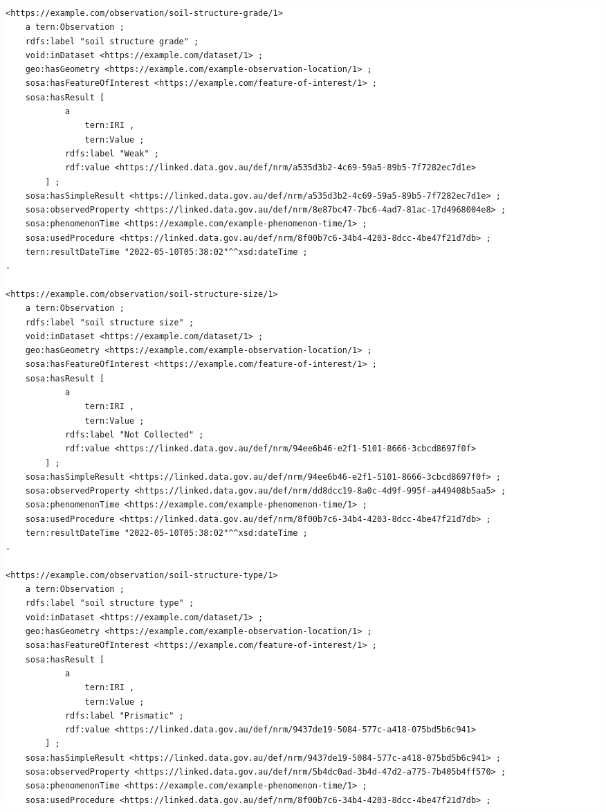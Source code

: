 ```turtle
<https://example.com/observation/soil-structure-grade/1>
    a tern:Observation ;
    rdfs:label "soil structure grade" ;
    void:inDataset <https://example.com/dataset/1> ;
    geo:hasGeometry <https://example.com/example-observation-location/1> ;
    sosa:hasFeatureOfInterest <https://example.com/feature-of-interest/1> ;
    sosa:hasResult [
            a
                tern:IRI ,
                tern:Value ;
            rdfs:label "Weak" ;
            rdf:value <https://linked.data.gov.au/def/nrm/a535d3b2-4c69-59a5-89b5-7f7282ec7d1e>
        ] ;
    sosa:hasSimpleResult <https://linked.data.gov.au/def/nrm/a535d3b2-4c69-59a5-89b5-7f7282ec7d1e> ;
    sosa:observedProperty <https://linked.data.gov.au/def/nrm/8e87bc47-7bc6-4ad7-81ac-17d4968004e8> ;
    sosa:phenomenonTime <https://example.com/example-phenomenon-time/1> ;
    sosa:usedProcedure <https://linked.data.gov.au/def/nrm/8f00b7c6-34b4-4203-8dcc-4be47f21d7db> ;
    tern:resultDateTime "2022-05-10T05:38:02"^^xsd:dateTime ;
.

<https://example.com/observation/soil-structure-size/1>
    a tern:Observation ;
    rdfs:label "soil structure size" ;
    void:inDataset <https://example.com/dataset/1> ;
    geo:hasGeometry <https://example.com/example-observation-location/1> ;
    sosa:hasFeatureOfInterest <https://example.com/feature-of-interest/1> ;
    sosa:hasResult [
            a
                tern:IRI ,
                tern:Value ;
            rdfs:label "Not Collected" ;
            rdf:value <https://linked.data.gov.au/def/nrm/94ee6b46-e2f1-5101-8666-3cbcd8697f0f>
        ] ;
    sosa:hasSimpleResult <https://linked.data.gov.au/def/nrm/94ee6b46-e2f1-5101-8666-3cbcd8697f0f> ;
    sosa:observedProperty <https://linked.data.gov.au/def/nrm/dd8dcc19-8a0c-4d9f-995f-a449408b5aa5> ;
    sosa:phenomenonTime <https://example.com/example-phenomenon-time/1> ;
    sosa:usedProcedure <https://linked.data.gov.au/def/nrm/8f00b7c6-34b4-4203-8dcc-4be47f21d7db> ;
    tern:resultDateTime "2022-05-10T05:38:02"^^xsd:dateTime ;
.

<https://example.com/observation/soil-structure-type/1>
    a tern:Observation ;
    rdfs:label "soil structure type" ;
    void:inDataset <https://example.com/dataset/1> ;
    geo:hasGeometry <https://example.com/example-observation-location/1> ;
    sosa:hasFeatureOfInterest <https://example.com/feature-of-interest/1> ;
    sosa:hasResult [
            a
                tern:IRI ,
                tern:Value ;
            rdfs:label "Prismatic" ;
            rdf:value <https://linked.data.gov.au/def/nrm/9437de19-5084-577c-a418-075bd5b6c941>
        ] ;
    sosa:hasSimpleResult <https://linked.data.gov.au/def/nrm/9437de19-5084-577c-a418-075bd5b6c941> ;
    sosa:observedProperty <https://linked.data.gov.au/def/nrm/5b4dc0ad-3b4d-47d2-a775-7b405b4ff570> ;
    sosa:phenomenonTime <https://example.com/example-phenomenon-time/1> ;
    sosa:usedProcedure <https://linked.data.gov.au/def/nrm/8f00b7c6-34b4-4203-8dcc-4be47f21d7db> ;
```